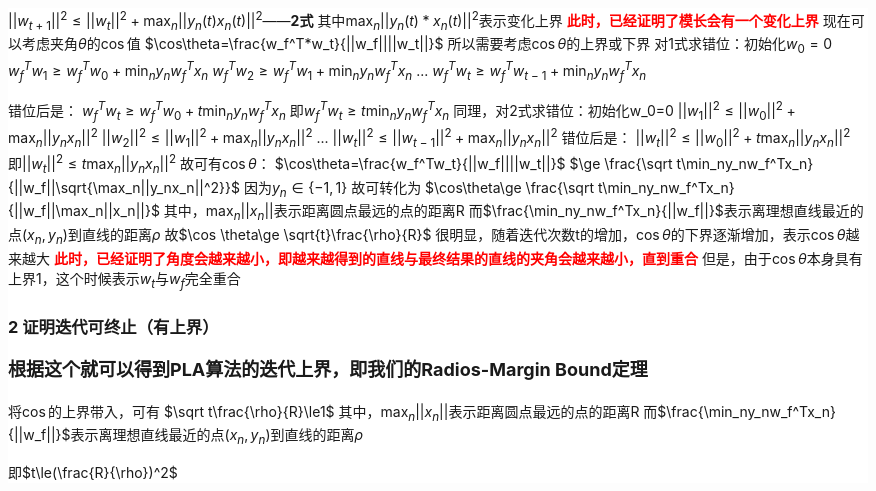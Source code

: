 $||w_{t+1}||^2\le ||w_t||^2+\max_n ||y_n(t)x_n(t)||^2$——**2式**
其中$\max_n ||y_n(t)*x_n(t)||^2$表示变化上界
**<font color='red'>
此时，已经证明了模长会有一个变化上界**
</font>
现在可以考虑夹角$\theta$的$\cos$值
$\cos\theta=\frac{w_f^T*w_t}{||w_f||||w_t||}$
所以需要考虑$\cos\theta$的上界或下界
对1式求错位：初始化$w_0=0$
$w_f^Tw_1\ge w_f^Tw_0+\min_ny_nw_f^Tx_n$
$w_f^Tw_2\ge w_f^Tw_1+\min_ny_nw_f^Tx_n$
...
$w_f^Tw_t\ge w_f^Tw_{t-1}+\min_ny_nw_f^Tx_n$

错位后是：
$w_f^Tw_t\ge w_f^Tw_0+t\min_ny_nw_f^Tx_n$
即$w_f^Tw_t\ge t\min_ny_nw_f^Tx_n$
同理，对2式求错位：初始化w_0=0
$||w_1||^2\le||w_0||^2+\max_n||y_nx_n||^2$
$||w_2||^2\le||w_1||^2+\max_n||y_nx_n||^2$
...
$||w_t||^2\le||w_{t-1}||^2+\max_n||y_nx_n||^2$
错位后是：
$||w_t||^2\le||w_0||^2+t\max_n||y_nx_n||^2$
即$||w_t||^2\le t\max_n||y_nx_n||^2$
故可有$\cos\theta：$
$\cos\theta=\frac{w_f^Tw_t}{||w_f||||w_t||}$
$\ge \frac{\sqrt t\min_ny_nw_f^Tx_n}{||w_f||\sqrt{\max_n||y_nx_n||^2}}$
因为$y_n\in\{-1,1\}$
故可转化为
$\cos\theta\ge \frac{\sqrt t\min_ny_nw_f^Tx_n}{||w_f||\max_n||x_n||}$
其中，$\max_n||x_n||$表示距离圆点最远的点的距离R
而$\frac{\min_ny_nw_f^Tx_n}{||w_f||}$表示离理想直线最近的点$(x_n,y_n)$到直线的距离$\rho$
故$\cos \theta\ge \sqrt{t}\frac{\rho}{R}$
很明显，随着迭代次数t的增加，$\cos\theta$的下界逐渐增加，表示$\cos\theta$越来越大
**<font color='red'>
此时，已经证明了角度会越来越小，即越来越得到的直线与最终结果的直线的夹角会越来越小，直到重合**
</font>
但是，由于$\cos\theta$本身具有上界1，这个时候表示$w_t$与$w_f$完全重合

### 2 证明迭代可终止（有上界）

<font size='4'>

**根据这个就可以得到PLA算法的迭代上界，即我们的Radios-Margin Bound定理**

</font>

将$\cos$的上界带入，可有
$\sqrt t\frac{\rho}{R}\le1$
其中，$\max_n||x_n||$表示距离圆点最远的点的距离R
而$\frac{\min_ny_nw_f^Tx_n}{||w_f||}$表示离理想直线最近的点$(x_n,y_n)$到直线的距离$\rho$

即$t\le(\frac{R}{\rho})^2$
